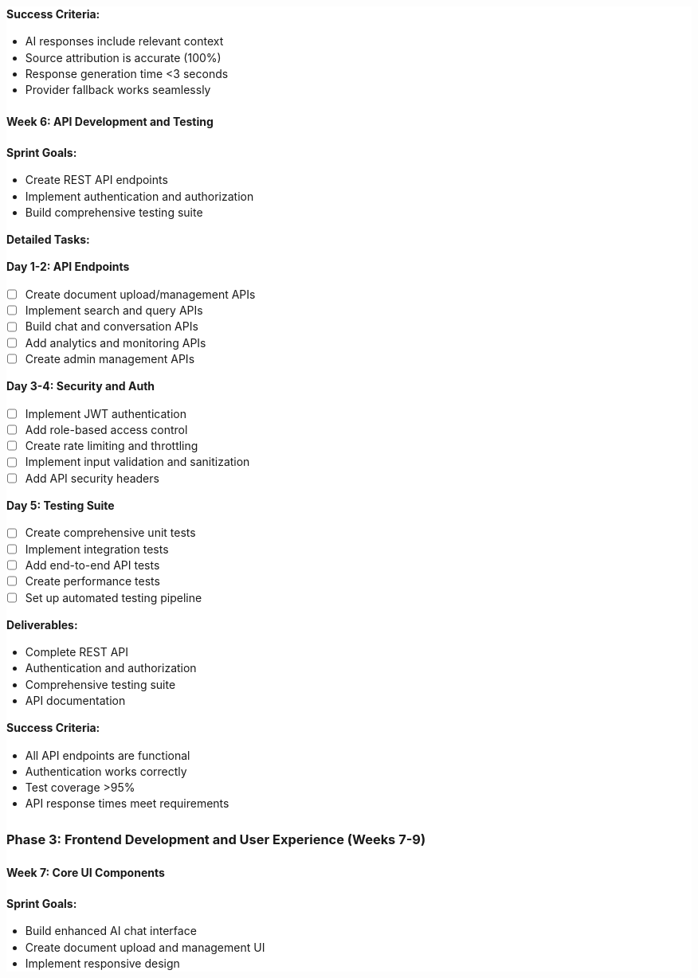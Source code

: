 **Success Criteria:**
- AI responses include relevant context
- Source attribution is accurate (100%)
- Response generation time <3 seconds
- Provider fallback works seamlessly

#### Week 6: API Development and Testing

**Sprint Goals:**
- Create REST API endpoints
- Implement authentication and authorization
- Build comprehensive testing suite

**Detailed Tasks:**

**Day 1-2: API Endpoints**
- [ ] Create document upload/management APIs
- [ ] Implement search and query APIs
- [ ] Build chat and conversation APIs
- [ ] Add analytics and monitoring APIs
- [ ] Create admin management APIs

**Day 3-4: Security and Auth**
- [ ] Implement JWT authentication
- [ ] Add role-based access control
- [ ] Create rate limiting and throttling
- [ ] Implement input validation and sanitization
- [ ] Add API security headers

**Day 5: Testing Suite**
- [ ] Create comprehensive unit tests
- [ ] Implement integration tests
- [ ] Add end-to-end API tests
- [ ] Create performance tests
- [ ] Set up automated testing pipeline

**Deliverables:**
- Complete REST API
- Authentication and authorization
- Comprehensive testing suite
- API documentation

**Success Criteria:**
- All API endpoints are functional
- Authentication works correctly
- Test coverage >95%
- API response times meet requirements

### Phase 3: Frontend Development and User Experience (Weeks 7-9)

#### Week 7: Core UI Components

**Sprint Goals:**
- Build enhanced AI chat interface
- Create document upload and management UI
- Implement responsive design
